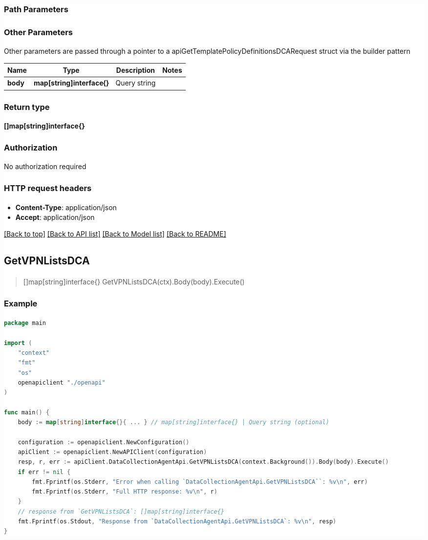 ### Path Parameters



### Other Parameters

Other parameters are passed through a pointer to a apiGetTemplatePolicyDefinitionsDCARequest struct via the builder pattern


Name | Type | Description  | Notes
------------- | ------------- | ------------- | -------------
 **body** | **map[string]interface{}** | Query string | 

### Return type

**[]map[string]interface{}**

### Authorization

No authorization required

### HTTP request headers

- **Content-Type**: application/json
- **Accept**: application/json

[[Back to top]](#) [[Back to API list]](../README.md#documentation-for-api-endpoints)
[[Back to Model list]](../README.md#documentation-for-models)
[[Back to README]](../README.md)


## GetVPNListsDCA

> []map[string]interface{} GetVPNListsDCA(ctx).Body(body).Execute()





### Example

```go
package main

import (
    "context"
    "fmt"
    "os"
    openapiclient "./openapi"
)

func main() {
    body := map[string]interface{}{ ... } // map[string]interface{} | Query string (optional)

    configuration := openapiclient.NewConfiguration()
    apiClient := openapiclient.NewAPIClient(configuration)
    resp, r, err := apiClient.DataCollectionAgentApi.GetVPNListsDCA(context.Background()).Body(body).Execute()
    if err != nil {
        fmt.Fprintf(os.Stderr, "Error when calling `DataCollectionAgentApi.GetVPNListsDCA``: %v\n", err)
        fmt.Fprintf(os.Stderr, "Full HTTP response: %v\n", r)
    }
    // response from `GetVPNListsDCA`: []map[string]interface{}
    fmt.Fprintf(os.Stdout, "Response from `DataCollectionAgentApi.GetVPNListsDCA`: %v\n", resp)
}
```
